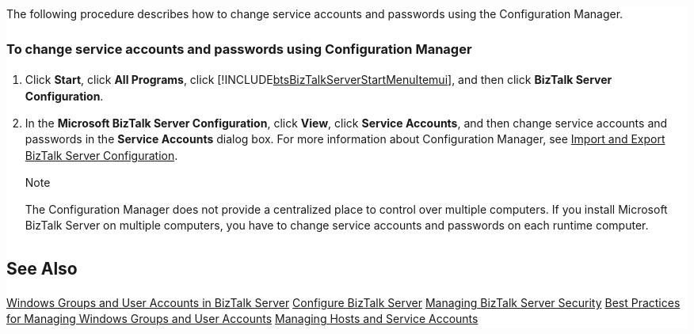    The following procedure describes how to change service accounts and passwords using the Configuration Manager.

### To change service accounts and passwords using Configuration Manager

1. Click **Start**, click **All Programs**, click [!INCLUDE[btsBizTalkServerStartMenuItemui](../includes/btsbiztalkserverstartmenuitemui-md.md)], and then click **BizTalk Server Configuration**.

2. In the **Microsoft BizTalk Server Configuration**, click **View**, click **Service Accounts**, and then change service accounts and passwords in the **Service Accounts** dialog box. For more information about Configuration Manager, see [Import and Export BizTalk Server Configuration](../install-and-config-guides/import-and-export-biztalk-server-configuration.md).

   > [!NOTE]
   >  The Configuration Manager does not provide a centralized place to control over multiple computers. If you install Microsoft BizTalk Server on multiple computers, you have to change service accounts and passwords on each runtime computer.

## See Also
 [Windows Groups and User Accounts in BizTalk Server](../core/windows-groups-and-user-accounts-in-biztalk-server.md)
 [Configure BizTalk Server](../install-and-config-guides/configure-biztalk-server.md)
 [Managing BizTalk Server Security](../core/managing-biztalk-server-security.md)
 [Best Practices for Managing Windows Groups and User Accounts](../core/best-practices-for-managing-windows-groups-and-user-accounts.md)
 [Managing Hosts and Service Accounts](../core/managing-hosts-and-service-accounts.md)
